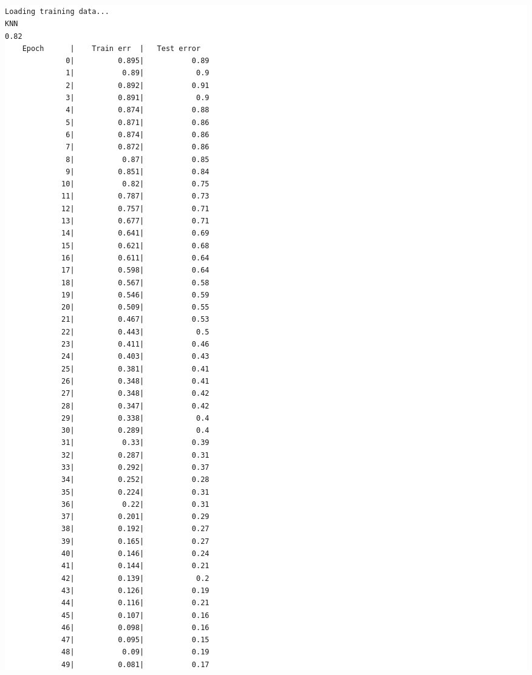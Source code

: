 ```
Loading training data...
KNN
0.82
    Epoch      |    Train err  |   Test error  
              0|          0.895|           0.89
              1|           0.89|            0.9
              2|          0.892|           0.91
              3|          0.891|            0.9
              4|          0.874|           0.88
              5|          0.871|           0.86
              6|          0.874|           0.86
              7|          0.872|           0.86
              8|           0.87|           0.85
              9|          0.851|           0.84
             10|           0.82|           0.75
             11|          0.787|           0.73
             12|          0.757|           0.71
             13|          0.677|           0.71
             14|          0.641|           0.69
             15|          0.621|           0.68
             16|          0.611|           0.64
             17|          0.598|           0.64
             18|          0.567|           0.58
             19|          0.546|           0.59
             20|          0.509|           0.55
             21|          0.467|           0.53
             22|          0.443|            0.5
             23|          0.411|           0.46
             24|          0.403|           0.43
             25|          0.381|           0.41
             26|          0.348|           0.41
             27|          0.348|           0.42
             28|          0.347|           0.42
             29|          0.338|            0.4
             30|          0.289|            0.4
             31|           0.33|           0.39
             32|          0.287|           0.31
             33|          0.292|           0.37
             34|          0.252|           0.28
             35|          0.224|           0.31
             36|           0.22|           0.31
             37|          0.201|           0.29
             38|          0.192|           0.27
             39|          0.165|           0.27
             40|          0.146|           0.24
             41|          0.144|           0.21
             42|          0.139|            0.2
             43|          0.126|           0.19
             44|          0.116|           0.21
             45|          0.107|           0.16
             46|          0.098|           0.16
             47|          0.095|           0.15
             48|           0.09|           0.19
             49|          0.081|           0.17

```
